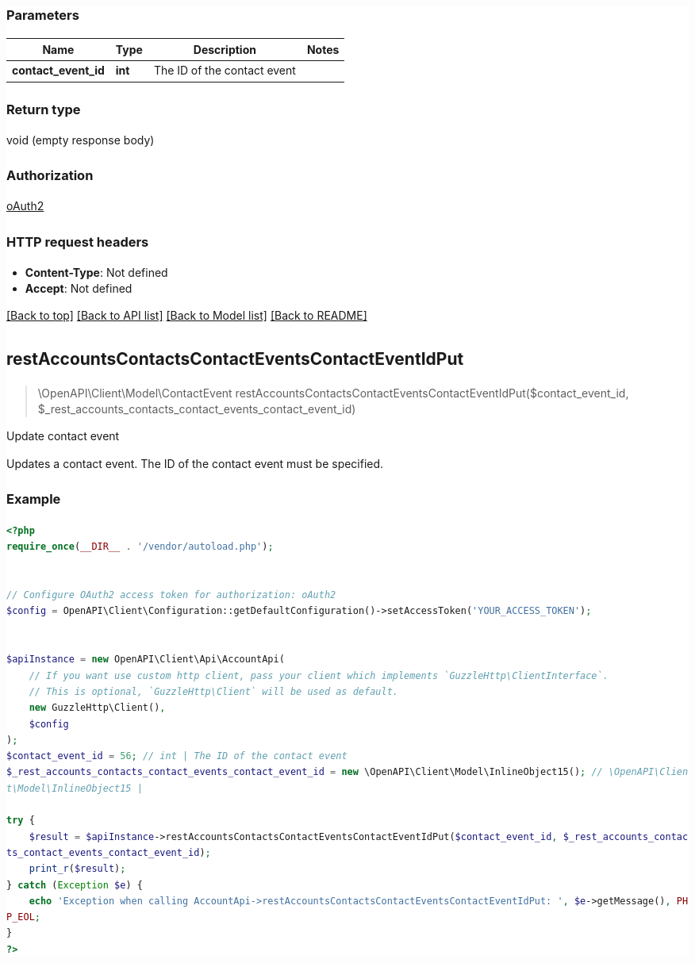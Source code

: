### Parameters


Name | Type | Description  | Notes
------------- | ------------- | ------------- | -------------
 **contact_event_id** | **int**| The ID of the contact event |

### Return type

void (empty response body)

### Authorization

[oAuth2](../../README.md#oAuth2)

### HTTP request headers

- **Content-Type**: Not defined
- **Accept**: Not defined

[[Back to top]](#) [[Back to API list]](../../README.md#documentation-for-api-endpoints)
[[Back to Model list]](../../README.md#documentation-for-models)
[[Back to README]](../../README.md)


## restAccountsContactsContactEventsContactEventIdPut

> \OpenAPI\Client\Model\ContactEvent restAccountsContactsContactEventsContactEventIdPut($contact_event_id, $_rest_accounts_contacts_contact_events_contact_event_id)

Update contact event

Updates a contact event. The ID of the contact event must be specified.

### Example

```php
<?php
require_once(__DIR__ . '/vendor/autoload.php');


// Configure OAuth2 access token for authorization: oAuth2
$config = OpenAPI\Client\Configuration::getDefaultConfiguration()->setAccessToken('YOUR_ACCESS_TOKEN');


$apiInstance = new OpenAPI\Client\Api\AccountApi(
    // If you want use custom http client, pass your client which implements `GuzzleHttp\ClientInterface`.
    // This is optional, `GuzzleHttp\Client` will be used as default.
    new GuzzleHttp\Client(),
    $config
);
$contact_event_id = 56; // int | The ID of the contact event
$_rest_accounts_contacts_contact_events_contact_event_id = new \OpenAPI\Client\Model\InlineObject15(); // \OpenAPI\Client\Model\InlineObject15 | 

try {
    $result = $apiInstance->restAccountsContactsContactEventsContactEventIdPut($contact_event_id, $_rest_accounts_contacts_contact_events_contact_event_id);
    print_r($result);
} catch (Exception $e) {
    echo 'Exception when calling AccountApi->restAccountsContactsContactEventsContactEventIdPut: ', $e->getMessage(), PHP_EOL;
}
?>
```